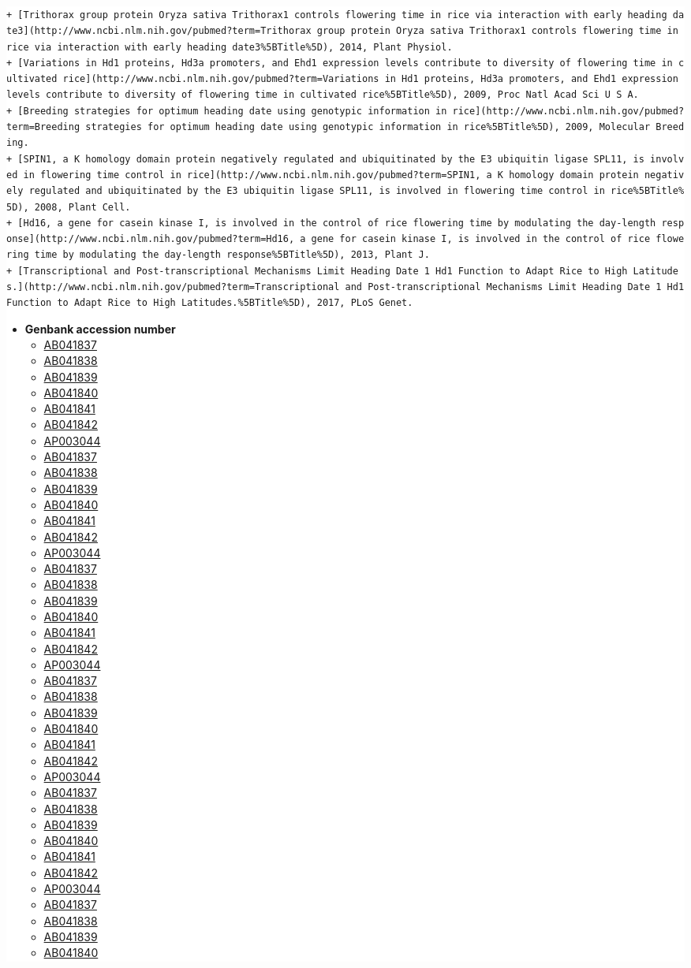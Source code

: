     + [Trithorax group protein Oryza sativa Trithorax1 controls flowering time in rice via interaction with early heading date3](http://www.ncbi.nlm.nih.gov/pubmed?term=Trithorax group protein Oryza sativa Trithorax1 controls flowering time in rice via interaction with early heading date3%5BTitle%5D), 2014, Plant Physiol.
    + [Variations in Hd1 proteins, Hd3a promoters, and Ehd1 expression levels contribute to diversity of flowering time in cultivated rice](http://www.ncbi.nlm.nih.gov/pubmed?term=Variations in Hd1 proteins, Hd3a promoters, and Ehd1 expression levels contribute to diversity of flowering time in cultivated rice%5BTitle%5D), 2009, Proc Natl Acad Sci U S A.
    + [Breeding strategies for optimum heading date using genotypic information in rice](http://www.ncbi.nlm.nih.gov/pubmed?term=Breeding strategies for optimum heading date using genotypic information in rice%5BTitle%5D), 2009, Molecular Breeding.
    + [SPIN1, a K homology domain protein negatively regulated and ubiquitinated by the E3 ubiquitin ligase SPL11, is involved in flowering time control in rice](http://www.ncbi.nlm.nih.gov/pubmed?term=SPIN1, a K homology domain protein negatively regulated and ubiquitinated by the E3 ubiquitin ligase SPL11, is involved in flowering time control in rice%5BTitle%5D), 2008, Plant Cell.
    + [Hd16, a gene for casein kinase I, is involved in the control of rice flowering time by modulating the day-length response](http://www.ncbi.nlm.nih.gov/pubmed?term=Hd16, a gene for casein kinase I, is involved in the control of rice flowering time by modulating the day-length response%5BTitle%5D), 2013, Plant J.
    + [Transcriptional and Post-transcriptional Mechanisms Limit Heading Date 1 Hd1 Function to Adapt Rice to High Latitudes.](http://www.ncbi.nlm.nih.gov/pubmed?term=Transcriptional and Post-transcriptional Mechanisms Limit Heading Date 1 Hd1 Function to Adapt Rice to High Latitudes.%5BTitle%5D), 2017, PLoS Genet.

* **Genbank accession number**  
    + [AB041837](http://www.ncbi.nlm.nih.gov/nuccore/AB041837)
    + [AB041838](http://www.ncbi.nlm.nih.gov/nuccore/AB041838)
    + [AB041839](http://www.ncbi.nlm.nih.gov/nuccore/AB041839)
    + [AB041840](http://www.ncbi.nlm.nih.gov/nuccore/AB041840)
    + [AB041841](http://www.ncbi.nlm.nih.gov/nuccore/AB041841)
    + [AB041842](http://www.ncbi.nlm.nih.gov/nuccore/AB041842)
    + [AP003044](http://www.ncbi.nlm.nih.gov/nuccore/AP003044)
    + [AB041837](http://www.ncbi.nlm.nih.gov/nuccore/AB041837)
    + [AB041838](http://www.ncbi.nlm.nih.gov/nuccore/AB041838)
    + [AB041839](http://www.ncbi.nlm.nih.gov/nuccore/AB041839)
    + [AB041840](http://www.ncbi.nlm.nih.gov/nuccore/AB041840)
    + [AB041841](http://www.ncbi.nlm.nih.gov/nuccore/AB041841)
    + [AB041842](http://www.ncbi.nlm.nih.gov/nuccore/AB041842)
    + [AP003044](http://www.ncbi.nlm.nih.gov/nuccore/AP003044)
    + [AB041837](http://www.ncbi.nlm.nih.gov/nuccore/AB041837)
    + [AB041838](http://www.ncbi.nlm.nih.gov/nuccore/AB041838)
    + [AB041839](http://www.ncbi.nlm.nih.gov/nuccore/AB041839)
    + [AB041840](http://www.ncbi.nlm.nih.gov/nuccore/AB041840)
    + [AB041841](http://www.ncbi.nlm.nih.gov/nuccore/AB041841)
    + [AB041842](http://www.ncbi.nlm.nih.gov/nuccore/AB041842)
    + [AP003044](http://www.ncbi.nlm.nih.gov/nuccore/AP003044)
    + [AB041837](http://www.ncbi.nlm.nih.gov/nuccore/AB041837)
    + [AB041838](http://www.ncbi.nlm.nih.gov/nuccore/AB041838)
    + [AB041839](http://www.ncbi.nlm.nih.gov/nuccore/AB041839)
    + [AB041840](http://www.ncbi.nlm.nih.gov/nuccore/AB041840)
    + [AB041841](http://www.ncbi.nlm.nih.gov/nuccore/AB041841)
    + [AB041842](http://www.ncbi.nlm.nih.gov/nuccore/AB041842)
    + [AP003044](http://www.ncbi.nlm.nih.gov/nuccore/AP003044)
    + [AB041837](http://www.ncbi.nlm.nih.gov/nuccore/AB041837)
    + [AB041838](http://www.ncbi.nlm.nih.gov/nuccore/AB041838)
    + [AB041839](http://www.ncbi.nlm.nih.gov/nuccore/AB041839)
    + [AB041840](http://www.ncbi.nlm.nih.gov/nuccore/AB041840)
    + [AB041841](http://www.ncbi.nlm.nih.gov/nuccore/AB041841)
    + [AB041842](http://www.ncbi.nlm.nih.gov/nuccore/AB041842)
    + [AP003044](http://www.ncbi.nlm.nih.gov/nuccore/AP003044)
    + [AB041837](http://www.ncbi.nlm.nih.gov/nuccore/AB041837)
    + [AB041838](http://www.ncbi.nlm.nih.gov/nuccore/AB041838)
    + [AB041839](http://www.ncbi.nlm.nih.gov/nuccore/AB041839)
    + [AB041840](http://www.ncbi.nlm.nih.gov/nuccore/AB041840)